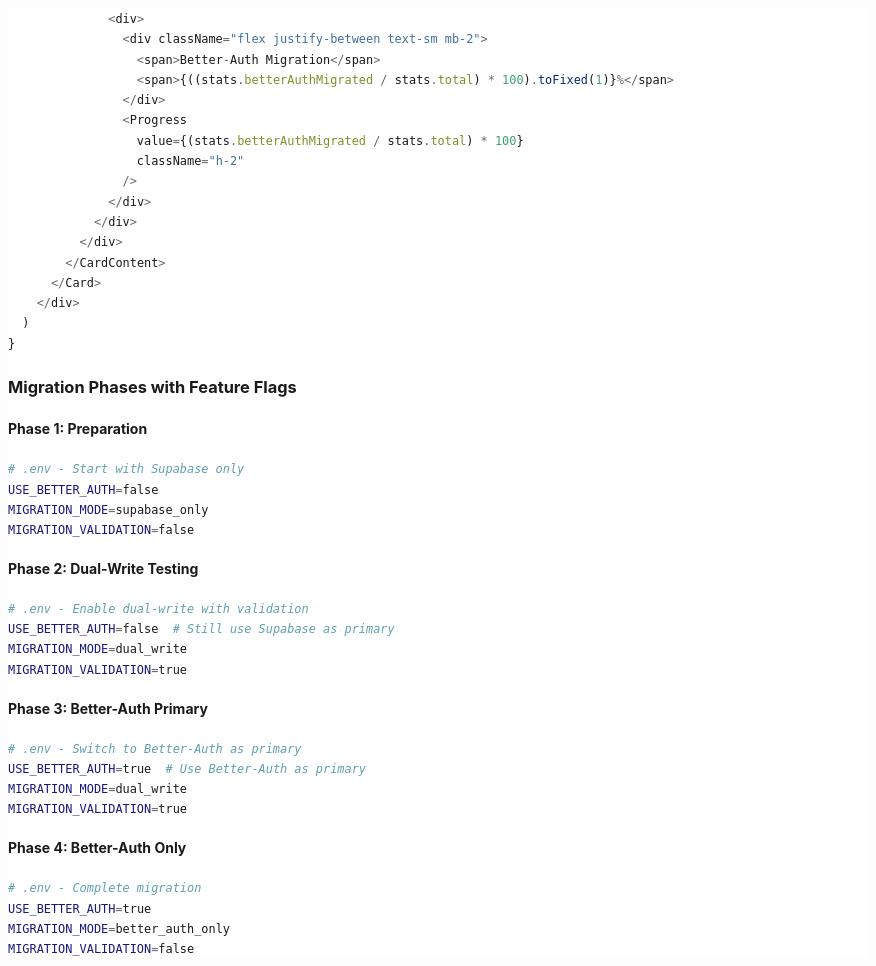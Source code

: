 ```typescript
              <div>
                <div className="flex justify-between text-sm mb-2">
                  <span>Better-Auth Migration</span>
                  <span>{((stats.betterAuthMigrated / stats.total) * 100).toFixed(1)}%</span>
                </div>
                <Progress 
                  value={(stats.betterAuthMigrated / stats.total) * 100} 
                  className="h-2" 
                />
              </div>
            </div>
          </div>
        </CardContent>
      </Card>
    </div>
  )
}
```

### Migration Phases with Feature Flags

#### Phase 1: Preparation
```bash
# .env - Start with Supabase only
USE_BETTER_AUTH=false
MIGRATION_MODE=supabase_only
MIGRATION_VALIDATION=false
```

#### Phase 2: Dual-Write Testing
```bash
# .env - Enable dual-write with validation
USE_BETTER_AUTH=false  # Still use Supabase as primary
MIGRATION_MODE=dual_write
MIGRATION_VALIDATION=true
```

#### Phase 3: Better-Auth Primary
```bash
# .env - Switch to Better-Auth as primary
USE_BETTER_AUTH=true  # Use Better-Auth as primary
MIGRATION_MODE=dual_write
MIGRATION_VALIDATION=true
```

#### Phase 4: Better-Auth Only
```bash
# .env - Complete migration
USE_BETTER_AUTH=true
MIGRATION_MODE=better_auth_only
MIGRATION_VALIDATION=false
```
